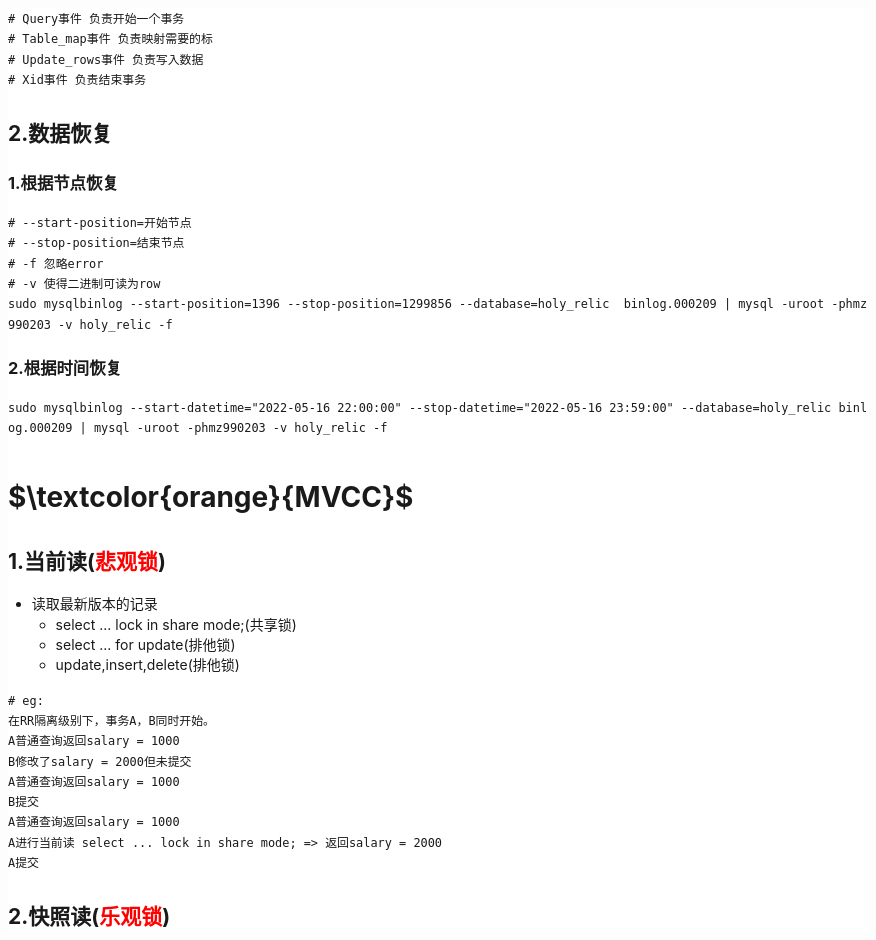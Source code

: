```mysql
# Query事件 负责开始一个事务
# Table_map事件 负责映射需要的标
# Update_rows事件 负责写入数据
# Xid事件 负责结束事务
```

## 2.数据恢复

### 1.根据节点恢复

```mysql
# --start-position=开始节点
# --stop-position=结束节点
# -f 忽略error
# -v 使得二进制可读为row
sudo mysqlbinlog --start-position=1396 --stop-position=1299856 --database=holy_relic  binlog.000209 | mysql -uroot -phmz990203 -v holy_relic -f
```

### 2.根据时间恢复

```
sudo mysqlbinlog --start-datetime="2022-05-16 22:00:00" --stop-datetime="2022-05-16 23:59:00" --database=holy_relic binlog.000209 | mysql -uroot -phmz990203 -v holy_relic -f
```



# $\textcolor{orange}{MVCC}$

## 1.当前读(<font color=red>悲观锁</font>)

- 读取最新版本的记录
  - select ... lock in share mode;(共享锁)
  - select ... for update(排他锁)
  - update,insert,delete(排他锁)

```mysql
# eg:
在RR隔离级别下，事务A，B同时开始。
A普通查询返回salary = 1000
B修改了salary = 2000但未提交
A普通查询返回salary = 1000
B提交
A普通查询返回salary = 1000
A进行当前读 select ... lock in share mode; => 返回salary = 2000
A提交
```

## 2.快照读(<font color=red>乐观锁</font>)
